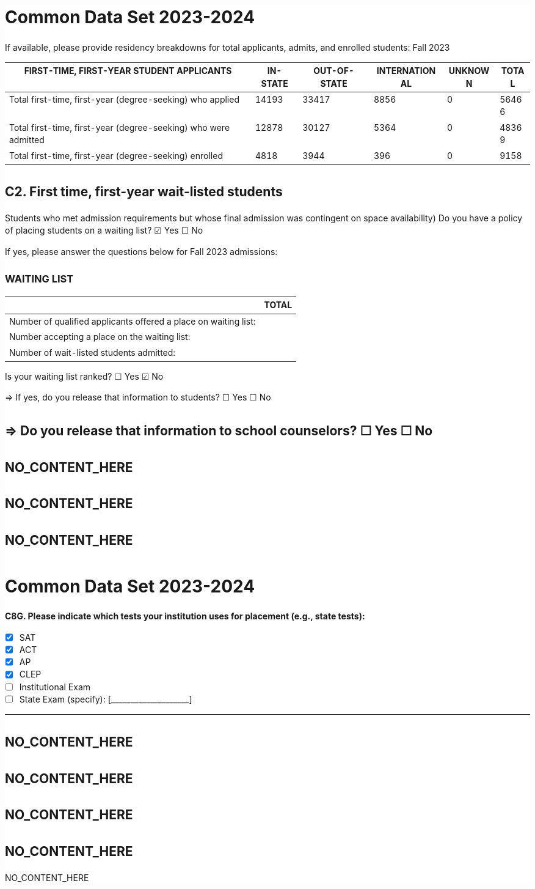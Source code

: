 # Common Data Set 2023-2024

If available, please provide residency breakdowns for total applicants, admits, and enrolled students: Fall 2023

| FIRST-TIME, FIRST-YEAR STUDENT APPLICANTS | IN-STATE | OUT-OF-STATE | INTERNATIONAL | UNKNOWN | TOTAL |
|-------------------------------------------|----------|--------------|---------------|---------|-------|
| Total first-time, first-year (degree-seeking) who applied | 14193 | 33417 | 8856 | 0 | 56466 |
| Total first-time, first-year (degree-seeking) who were admitted | 12878 | 30127 | 5364 | 0 | 48369 |
| Total first-time, first-year (degree-seeking) enrolled | 4818 | 3944 | 396 | 0 | 9158 |

## C2. First time, first-year wait-listed students
Students who met admission requirements but whose final admission was contingent on space availability) Do you have a policy of placing students on a waiting list? ☑ Yes ☐ No

If yes, please answer the questions below for Fall 2023 admissions:

### WAITING LIST

|   | TOTAL |
|---|-------|
| Number of qualified applicants offered a place on waiting list: |   |
| Number accepting a place on the waiting list: |   |
| Number of wait-listed students admitted: |   |

Is your waiting list ranked? ☐ Yes ☑ No

⇒ If yes, do you release that information to students? ☐ Yes ☐ No

⇒ Do you release that information to school counselors? ☐ Yes ☐ No
---
NO_CONTENT_HERE
---
NO_CONTENT_HERE
---
NO_CONTENT_HERE
---
# Common Data Set 2023-2024

**C8G. Please indicate which tests your institution uses for placement (e.g., state tests):**

- [x] SAT
- [x] ACT
- [x] AP
- [x] CLEP
- [ ] Institutional Exam
- [ ] State Exam (specify): [____________________]
---
NO_CONTENT_HERE
---
NO_CONTENT_HERE
---
NO_CONTENT_HERE
---
NO_CONTENT_HERE
---
NO_CONTENT_HERE